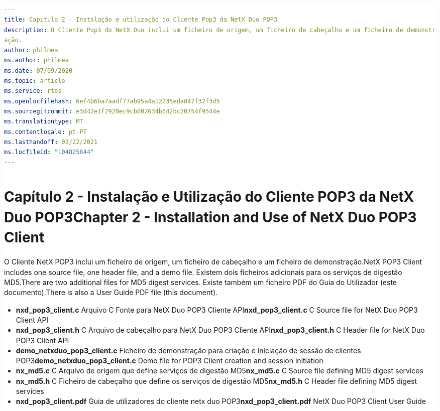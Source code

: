 ```yaml
---
title: Capítulo 2 - Instalação e utilização do Cliente Pop3 da NetX Duo POP3
description: O Cliente Pop3 do NetX Duo inclui um ficheiro de origem, um ficheiro de cabeçalho e um ficheiro de demonstração.
author: philmea
ms.author: philmea
ms.date: 07/09/2020
ms.topic: article
ms.service: rtos
ms.openlocfilehash: 6ef4b6ba7aadf77ab95a4a12235eda847f32f3d5
ms.sourcegitcommit: e3d42e1f2920ec9cb002634b542bc20754f9544e
ms.translationtype: MT
ms.contentlocale: pt-PT
ms.lasthandoff: 03/22/2021
ms.locfileid: "104825844"
---
```

# <a name="chapter-2---installation-and-use-of-netx-duo-pop3-client"></a><span data-ttu-id="835cd-103">Capítulo 2 - Instalação e Utilização do Cliente POP3 da NetX Duo POP3</span><span class="sxs-lookup"><span data-stu-id="835cd-103">Chapter 2 - Installation and Use of NetX Duo POP3 Client</span></span>

<span data-ttu-id="835cd-104">O Cliente NetX POP3 inclui um ficheiro de origem, um ficheiro de cabeçalho e um ficheiro de demonstração.</span><span class="sxs-lookup"><span data-stu-id="835cd-104">NetX POP3 Client includes one source file, one header file, and a demo file.</span></span> <span data-ttu-id="835cd-105">Existem dois ficheiros adicionais para os serviços de digestão MD5.</span><span class="sxs-lookup"><span data-stu-id="835cd-105">There are two additional files for MD5 digest services.</span></span> <span data-ttu-id="835cd-106">Existe também um ficheiro PDF do Guia do Utilizador (este documento).</span><span class="sxs-lookup"><span data-stu-id="835cd-106">There is also a User Guide PDF file (this document).</span></span>

- <span data-ttu-id="835cd-107">**nxd_pop3_client.c** Arquivo C Fonte para NetX Duo POP3 Cliente API</span><span class="sxs-lookup"><span data-stu-id="835cd-107">**nxd_pop3_client.c** C Source file for NetX Duo POP3 Client API</span></span>
- <span data-ttu-id="835cd-108">**nxd_pop3_client.h** C Arquivo de cabeçalho para NetX Duo POP3 Cliente API</span><span class="sxs-lookup"><span data-stu-id="835cd-108">**nxd_pop3_client.h** C Header file for NetX Duo POP3 Client API</span></span>
- <span data-ttu-id="835cd-109">**demo_netxduo_pop3_client.c** Ficheiro de demonstração para criação e iniciação de sessão de clientes POP3</span><span class="sxs-lookup"><span data-stu-id="835cd-109">**demo_netxduo_pop3_client.c** Demo file for POP3 Client creation and session initiation</span></span>
- <span data-ttu-id="835cd-110">**nx_md5.c** C Arquivo de origem que define serviços de digestão MD5</span><span class="sxs-lookup"><span data-stu-id="835cd-110">**nx_md5.c** C Source file defining MD5 digest services</span></span>
- <span data-ttu-id="835cd-111">**nx_md5.h** C Ficheiro de cabeçalho que define os serviços de digestão MD5</span><span class="sxs-lookup"><span data-stu-id="835cd-111">**nx_md5.h** C Header file defining MD5 digest services</span></span>
- <span data-ttu-id="835cd-112">**nxd_pop3_client.pdf** Guia de utilizadores do cliente netx duo POP3</span><span class="sxs-lookup"><span data-stu-id="835cd-112">**nxd_pop3_client.pdf** NetX Duo POP3 Client User Guide</span></span>
